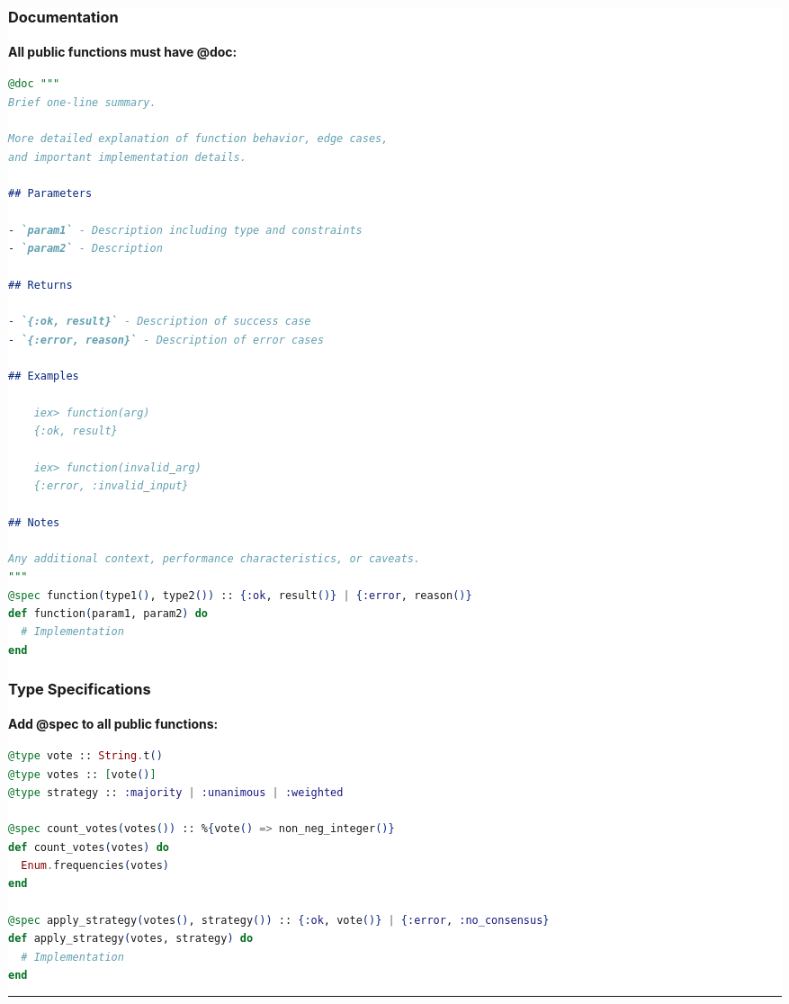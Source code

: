 ### Documentation

**All public functions must have @doc:**

```elixir
@doc """
Brief one-line summary.

More detailed explanation of function behavior, edge cases,
and important implementation details.

## Parameters

- `param1` - Description including type and constraints
- `param2` - Description

## Returns

- `{:ok, result}` - Description of success case
- `{:error, reason}` - Description of error cases

## Examples

    iex> function(arg)
    {:ok, result}

    iex> function(invalid_arg)
    {:error, :invalid_input}

## Notes

Any additional context, performance characteristics, or caveats.
"""
@spec function(type1(), type2()) :: {:ok, result()} | {:error, reason()}
def function(param1, param2) do
  # Implementation
end
```

### Type Specifications

**Add @spec to all public functions:**

```elixir
@type vote :: String.t()
@type votes :: [vote()]
@type strategy :: :majority | :unanimous | :weighted

@spec count_votes(votes()) :: %{vote() => non_neg_integer()}
def count_votes(votes) do
  Enum.frequencies(votes)
end

@spec apply_strategy(votes(), strategy()) :: {:ok, vote()} | {:error, :no_consensus}
def apply_strategy(votes, strategy) do
  # Implementation
end
```

---